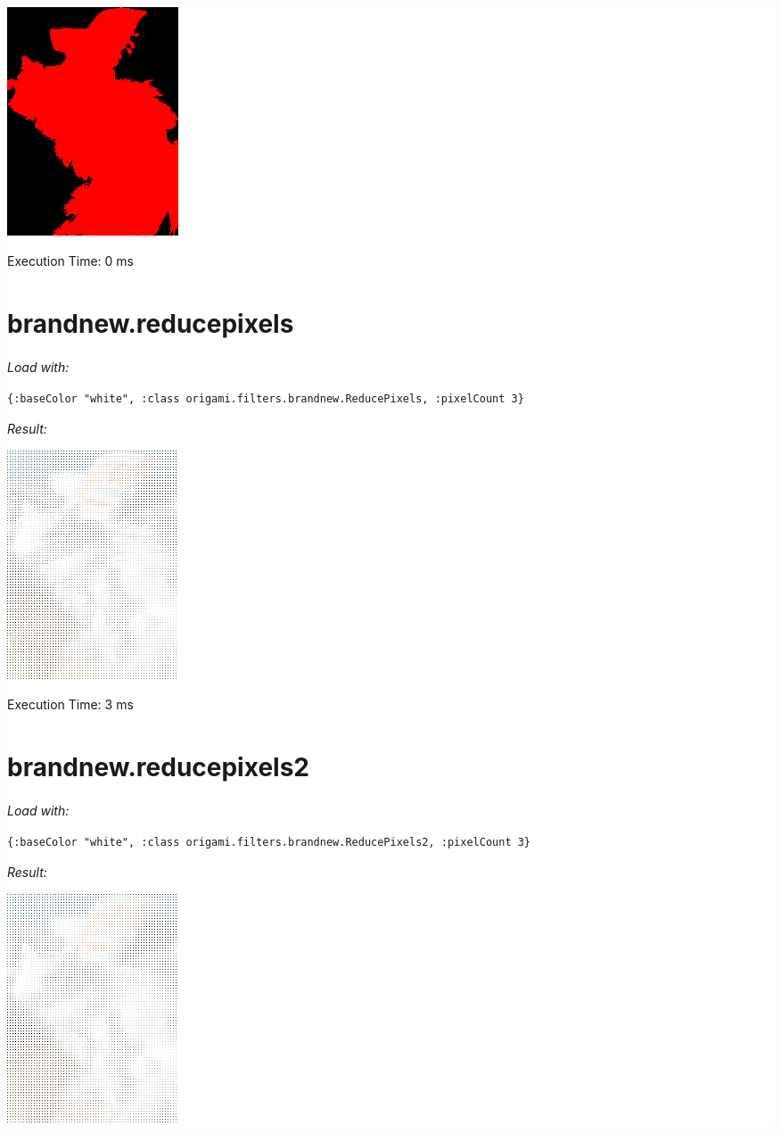 ![](brandnew.redblack2.png)

Execution Time: 0 ms

# brandnew.reducepixels
*Load with:*
```
{:baseColor "white", :class origami.filters.brandnew.ReducePixels, :pixelCount 3}
```
*Result:*

![](brandnew.reducepixels.png)

Execution Time: 3 ms

# brandnew.reducepixels2
*Load with:*
```
{:baseColor "white", :class origami.filters.brandnew.ReducePixels2, :pixelCount 3}
```
*Result:*

![](brandnew.reducepixels2.png)
